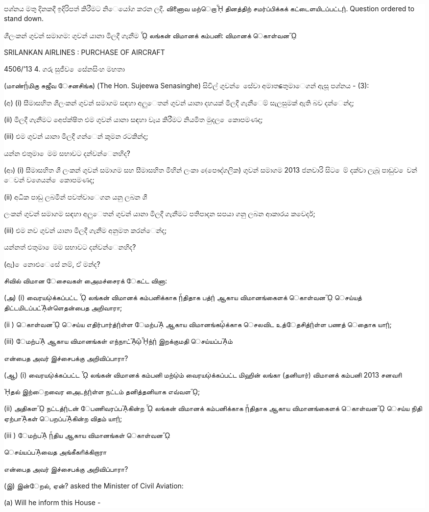 පශ්නය මතු දිනකදී ඉදිරිපත් කිරීමට නිෙයෝග කරන ලදී. வினாைவ மற்ெறாᾞ தினத்திற் சமர்ப்பிக்கக் கட்டைளயிடப்பட்டᾐ. Question ordered to stand down.

ශීලංකන් ගුවන් සමාගම: ගුවන් යානා මිලදී ගැනීම ᾯ லங்கன் விமானக் கம்பனி: விமானக் ெகாள்வனᾫ

SRILANKAN AIRLINES : PURCHASE OF AIRCRAFT

4506/’13 4. ගරු සුජීව ෙසේනසිංහ මහතා

(மாண்ᾗமிகு சுஜீவ ேசனசிங்க) (The Hon. Sujeewa Senasinghe) සිවිල් ගුවන් ෙසේවා අමාතɕතුමාෙගන් ඇසූ පශ්නය - (3):

(අ) (i) සීමාසහිත ශීලංකන් ගුවන් සමාගම සඳහා අලුෙතන් ගුවන් යානා දහයක් මිලදී ගැනීෙම් සැලසුමක් ඇති බව දන්ෙන්ද;

(ii) මිලදී ගැනීමට අෙප්ක්ෂිත එම ගුවන් යානා සඳහා වැය කිරීමට නියමිත මුදල ෙකොපමණද;

(iii) එම ගුවන් යානා මිලදී ගන්ෙන් කුමන රටකින්ද;

යන්න එතුමා ෙමම සභාවට දන්වන්ෙනහිද?

(ආ) (i) සීමාසහිත ශී ලංකන් ගුවන් සමාගම සහ සීමාසහිත මිහින් ලංකා (ෙපෞද්ගලික) ගුවන් සමාගම 2013 ජනවාරි සිට ෙම් දක්වා ලැබූ පාඩුව ෙවන් ෙවන් වශෙයන් ෙකොපමණද;

(ii) අධික පාඩු ලබමින් පවත්වාෙගන යනු ලබන ශී

ලංකන් ගුවන් සමාගම සඳහා අලුෙතන් ගුවන් යානා මිලදී ගැනීමට පතිපාදන සපයා ගනු ලබන ආකාරය කවෙර්ද;

(iii) එම නව ගුවන් යානා මිලදී ගැනීම අනුමත කරන්ෙන්ද;

යන්නත් එතුමා ෙමම සභාවට දන්වන්ෙනහිද?

(ඇ) ෙනොඑෙසේ නම්, ඒ මන්ද?

சிவில் விமான ேசைவகள் அைமச்சைரக் ேகட்ட வினா:

(அ) (i) வைரயᾠக்கப்பட்ட ᾯ லங்கன் விமானக் கம்பனிக்காக ᾗதிதாக பத்ᾐ ஆகாய விமானங்கைளக் ெகாள்வனᾫ ெசய்யத் திட்டமிடப்பட்ᾌள்ளெதன்பைத அறிவாரா;

(ii ) ெகாள்வனᾫ ெசய்ய எதிர்பார்த்ᾐள்ள ேமற்பᾊ ஆகாய விமானங்கᾦக்காக ெசலவிட உத்ேதசித்ᾐள்ள பணத் ெதாைக யாᾐ;

(iii) ேமற்பᾊ ஆகாய விமானங்கள் எந்நாட்ᾊᾢᾞந்ᾐ இறக்குமதி ெசய்யப்பᾌம்

என்பைத அவர் இச்சைபக்கு அறிவிப்பாரா?

(ஆ) (i) வைரயᾠக்கப்பட்ட ᾯ லங்கன் விமானக் கம்பனி மற்ᾠம் வைரயᾠக்கப்பட்ட மிஹின் லங்கா (தனியார்) விமானக் கம்பனி 2013 சனவாி

ᾙதல் இற்ைறவைர அைடந்ᾐள்ள நட்டம் தனித்தனியாக எவ்வளᾫ;

(ii) அதிகளᾫ நட்டத்ᾐடன் ேபணிவரப்பᾌகின்ற ᾯ லங்கன் விமானக் கம்பனிக்காக ᾗதிதாக ஆகாய விமானங்கைளக் ெகாள்வனᾫ ெசய்ய நிதி ஏற்பாᾌகள் ெபறப்பᾌகின்ற விதம் யாᾐ;

(iii ) ேமற்பᾊ ᾗதிய ஆகாய விமானங்கள் ெகாள்வனᾫ

ெசய்யப்பᾌவைத அங்கீகாிக்கிறாரா

என்பைத அவர் இச்சைபக்கு அறிவிப்பாரா?

(இ) இன்ேறல், ஏன்? asked the Minister of Civil Aviation:

(a) Will he inform this House -
